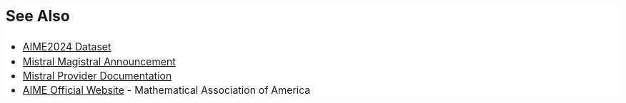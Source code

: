 ## See Also

- [AIME2024 Dataset](https://huggingface.co/datasets/sea-snell/aime-2024)
- [Mistral Magistral Announcement](https://mistral.ai/news/magistral/)
- [Mistral Provider Documentation](/docs/providers/mistral)
- [AIME Official Website](https://aime.maa.org/) - Mathematical Association of America
